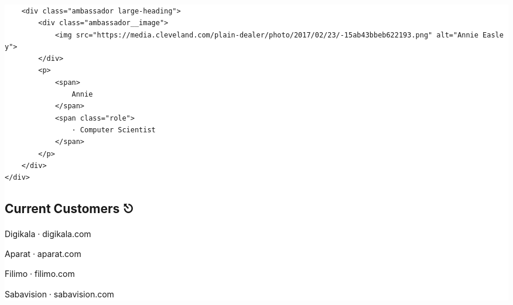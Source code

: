 		<div class="ambassador large-heading">
			<div class="ambassador__image">
				<img src="https://media.cleveland.com/plain-dealer/photo/2017/02/23/-15ab43bbeb622193.png" alt="Annie Easley">
			</div>
			<p>
				<span>
					Annie
				</span>
				<span class="role">
					· Computer Scientist
				</span>
			</p>
		</div>
	</div>
</section>

<section class="ambassadors ambassadors--gsap">
	<div class="ambassadors__text">
		<h2 class="medium-heading">
			Current Customers ⎋
		</h2>
	</div>
	<div class="ambassadors__top large-heading">
		<div class="ambassador large-heading">
			<p>
				<span>
					Digikala
				</span>
				<span class="role">
					· digikala.com
				</span>
			</p>
		</div>
		<div class="ambassador large-heading">
			<p>
				<span>
					Aparat
				</span>
				<span class="role">
					· aparat.com
				</span>
			</p>
		</div>
		<div class="ambassador large-heading">
			<p>
				<span>
					Filimo
				</span>
				<span class="role">
					· filimo.com
				</span>
			</p>
		</div>
		<div class="ambassador large-heading">
			<p>
				<span>
					Sabavision
				</span>
				<span class="role">
					· sabavision.com
				</span>
			</p>
		</div>